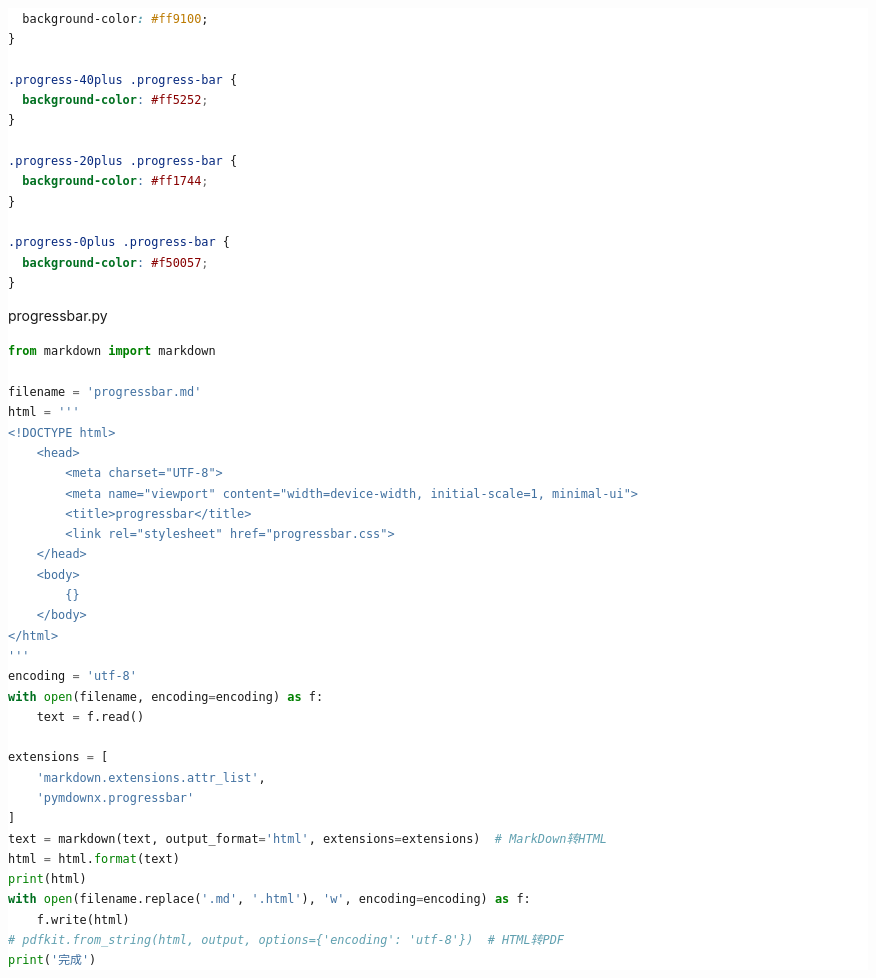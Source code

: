 ```css
  background-color: #ff9100;
}

.progress-40plus .progress-bar {
  background-color: #ff5252;
}

.progress-20plus .progress-bar {
  background-color: #ff1744;
}

.progress-0plus .progress-bar {
  background-color: #f50057;
}
```

progressbar.py

```python
from markdown import markdown

filename = 'progressbar.md'
html = '''
<!DOCTYPE html>
    <head>
        <meta charset="UTF-8">
        <meta name="viewport" content="width=device-width, initial-scale=1, minimal-ui">
        <title>progressbar</title>
        <link rel="stylesheet" href="progressbar.css">
    </head>
    <body>
        {}
    </body>
</html>
'''
encoding = 'utf-8'
with open(filename, encoding=encoding) as f:
    text = f.read()

extensions = [
    'markdown.extensions.attr_list',
    'pymdownx.progressbar'
]
text = markdown(text, output_format='html', extensions=extensions)  # MarkDown转HTML
html = html.format(text)
print(html)
with open(filename.replace('.md', '.html'), 'w', encoding=encoding) as f:
    f.write(html)
# pdfkit.from_string(html, output, options={'encoding': 'utf-8'})  # HTML转PDF
print('完成')
```
